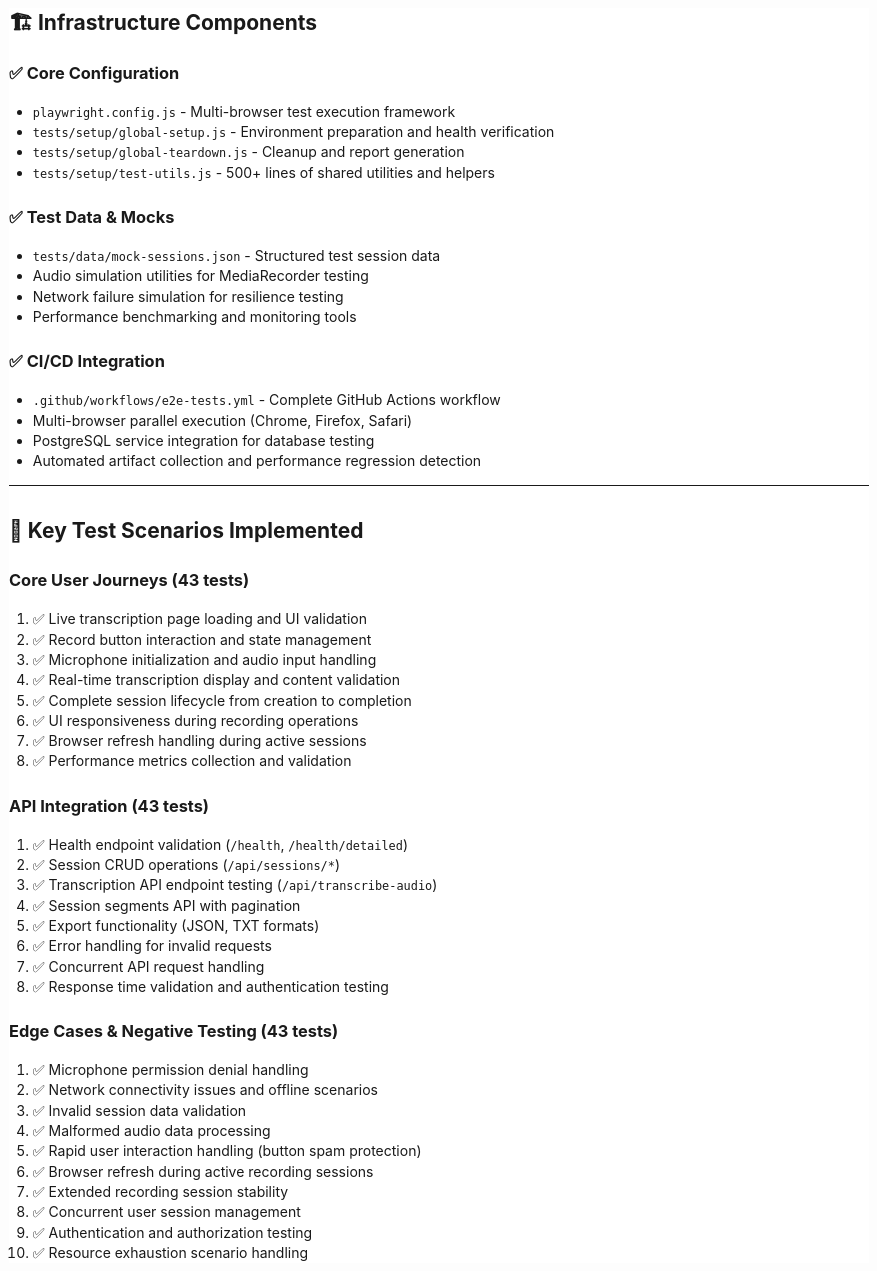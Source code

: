 ## 🏗️ **Infrastructure Components**

### **✅ Core Configuration**
- `playwright.config.js` - Multi-browser test execution framework
- `tests/setup/global-setup.js` - Environment preparation and health verification
- `tests/setup/global-teardown.js` - Cleanup and report generation
- `tests/setup/test-utils.js` - 500+ lines of shared utilities and helpers

### **✅ Test Data & Mocks**
- `tests/data/mock-sessions.json` - Structured test session data
- Audio simulation utilities for MediaRecorder testing
- Network failure simulation for resilience testing
- Performance benchmarking and monitoring tools

### **✅ CI/CD Integration**
- `.github/workflows/e2e-tests.yml` - Complete GitHub Actions workflow
- Multi-browser parallel execution (Chrome, Firefox, Safari)
- PostgreSQL service integration for database testing
- Automated artifact collection and performance regression detection

---

## 🎯 **Key Test Scenarios Implemented**

### **Core User Journeys** (43 tests)
1. ✅ Live transcription page loading and UI validation
2. ✅ Record button interaction and state management
3. ✅ Microphone initialization and audio input handling
4. ✅ Real-time transcription display and content validation
5. ✅ Complete session lifecycle from creation to completion
6. ✅ UI responsiveness during recording operations
7. ✅ Browser refresh handling during active sessions
8. ✅ Performance metrics collection and validation

### **API Integration** (43 tests)
1. ✅ Health endpoint validation (`/health`, `/health/detailed`)
2. ✅ Session CRUD operations (`/api/sessions/*`)
3. ✅ Transcription API endpoint testing (`/api/transcribe-audio`)
4. ✅ Session segments API with pagination
5. ✅ Export functionality (JSON, TXT formats)
6. ✅ Error handling for invalid requests
7. ✅ Concurrent API request handling
8. ✅ Response time validation and authentication testing

### **Edge Cases & Negative Testing** (43 tests)
1. ✅ Microphone permission denial handling
2. ✅ Network connectivity issues and offline scenarios
3. ✅ Invalid session data validation
4. ✅ Malformed audio data processing
5. ✅ Rapid user interaction handling (button spam protection)
6. ✅ Browser refresh during active recording sessions
7. ✅ Extended recording session stability
8. ✅ Concurrent user session management
9. ✅ Authentication and authorization testing
10. ✅ Resource exhaustion scenario handling
